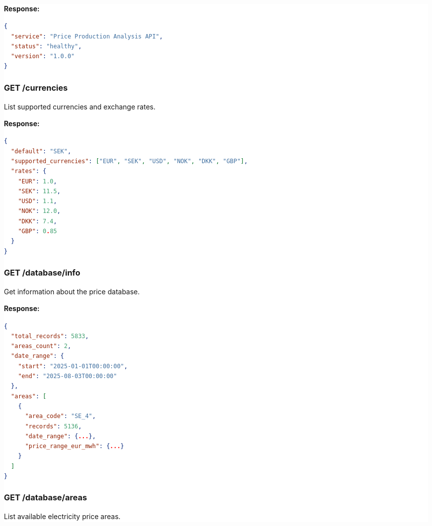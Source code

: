 **Response:**
```json
{
  "service": "Price Production Analysis API",
  "status": "healthy",
  "version": "1.0.0"
}
```

### GET /currencies
List supported currencies and exchange rates.

**Response:**
```json
{
  "default": "SEK",
  "supported_currencies": ["EUR", "SEK", "USD", "NOK", "DKK", "GBP"],
  "rates": {
    "EUR": 1.0,
    "SEK": 11.5,
    "USD": 1.1,
    "NOK": 12.0,
    "DKK": 7.4,
    "GBP": 0.85
  }
}
```

### GET /database/info
Get information about the price database.

**Response:**
```json
{
  "total_records": 5833,
  "areas_count": 2,
  "date_range": {
    "start": "2025-01-01T00:00:00",
    "end": "2025-08-03T00:00:00"
  },
  "areas": [
    {
      "area_code": "SE_4",
      "records": 5136,
      "date_range": {...},
      "price_range_eur_mwh": {...}
    }
  ]
}
```

### GET /database/areas
List available electricity price areas.
